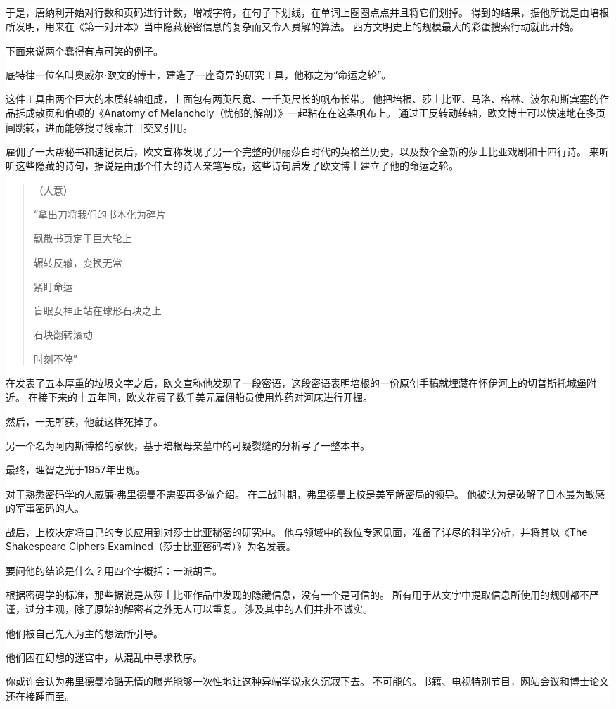 于是，唐纳利开始对行数和页码进行计数，增减字符，在句子下划线，在单词上圈圈点点并且将它们划掉。
得到的结果，据他所说是由培根所发明，用来在《第一对开本》当中隐藏秘密信息的复杂而又令人费解的算法。
西方文明史上的规模最大的彩蛋搜索行动就此开始。

下面来说两个蠢得有点可笑的例子。

底特律一位名叫奥威尔·欧文的博士，建造了一座奇异的研究工具，他称之为“命运之轮”。

这件工具由两个巨大的木质转轴组成，上面包有两英尺宽、一千英尺长的帆布长带。
他把培根、莎士比亚、马洛、格林、波尔和斯宾塞的作品拆成散页和伯顿的《Anatomy of Melancholy（忧郁的解剖）》一起粘在在这条帆布上。
通过正反转动转轴，欧文博士可以快速地在多页间跳转，进而能够搜寻线索并且交叉引用。

雇佣了一大帮秘书和速记员后，欧文宣称发现了另一个完整的伊丽莎白时代的英格兰历史，以及数个全新的莎士比亚戏剧和十四行诗。
来听听这些隐藏的诗句，据说是由那个伟大的诗人亲笔写成，这些诗句启发了欧文博士建立了他的命运之轮。

>（大意）  
>
>“拿出刀将我们的书本化为碎片
>
>飘散书页定于巨大轮上
>
>辗转反辙，变换无常
>
>紧盯命运
>
>盲眼女神正站在球形石块之上
>
>石块翻转滚动
>
>时刻不停”

在发表了五本厚重的垃圾文字之后，欧文宣称他发现了一段密语，这段密语表明培根的一份原创手稿就埋藏在怀伊河上的切普斯托城堡附近。
在接下来的十五年间，欧文花费了数千美元雇佣船员使用炸药对河床进行开掘。

然后，一无所获，他就这样死掉了。

另一个名为阿内斯博格的家伙，基于培根母亲墓中的可疑裂缝的分析写了一整本书。

最终，理智之光于1957年出现。

对于熟悉密码学的人威廉·弗里德曼不需要再多做介绍。
在二战时期，弗里德曼上校是美军解密局的领导。
他被认为是破解了日本最为敏感的军事密码的人。

战后，上校决定将自己的专长应用到对莎士比亚秘密的研究中。
他与领域中的数位专家见面，准备了详尽的科学分析，并将其以《The Shakespeare Ciphers Examined（莎士比亚密码考）》为名发表。

要问他的结论是什么？用四个字概括：一派胡言。

根据密码学的标准，那些据说是从莎士比亚作品中发现的隐藏信息，没有一个是可信的。
所有用于从文字中提取信息所使用的规则都不严谨，过分主观，除了原始的解密者之外无人可以重复。
涉及其中的人们并非不诚实。

他们被自己先入为主的想法所引导。

他们困在幻想的迷宫中，从混乱中寻求秩序。

你或许会认为弗里德曼冷酷无情的曝光能够一次性地让这种异端学说永久沉寂下去。
不可能的。书籍、电视特别节目，网站会议和博士论文还在接踵而至。
